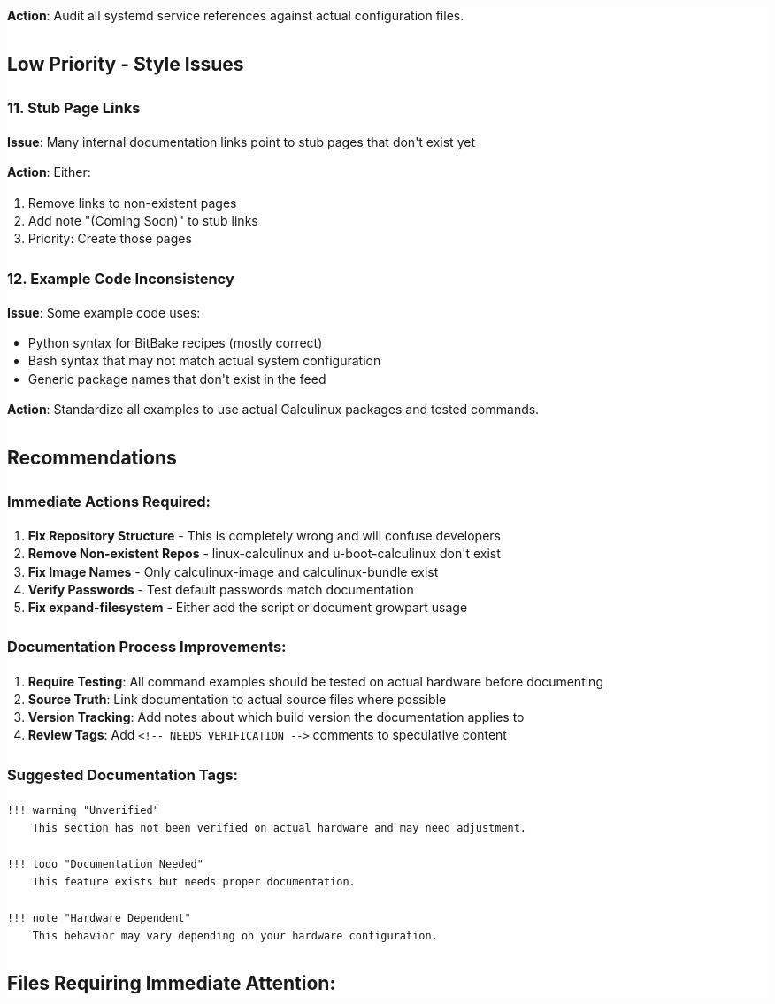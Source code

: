 **Action**: Audit all systemd service references against actual configuration files.

## Low Priority - Style Issues

### 11. Stub Page Links

**Issue**: Many internal documentation links point to stub pages that don't exist yet

**Action**: Either:
1. Remove links to non-existent pages
2. Add note "(Coming Soon)" to stub links
3. Priority: Create those pages

### 12. Example Code Inconsistency

**Issue**: Some example code uses:
- Python syntax for BitBake recipes (mostly correct)
- Bash syntax that may not match actual system configuration
- Generic package names that don't exist in the feed

**Action**: Standardize all examples to use actual Calculinux packages and tested commands.

## Recommendations

### Immediate Actions Required:

1. **Fix Repository Structure** - This is completely wrong and will confuse developers
2. **Remove Non-existent Repos** - linux-calculinux and u-boot-calculinux don't exist
3. **Fix Image Names** - Only calculinux-image and calculinux-bundle exist
4. **Verify Passwords** - Test default passwords match documentation
5. **Fix expand-filesystem** - Either add the script or document growpart usage

### Documentation Process Improvements:

1. **Require Testing**: All command examples should be tested on actual hardware before documenting
2. **Source Truth**: Link documentation to actual source files where possible
3. **Version Tracking**: Add notes about which build version the documentation applies to
4. **Review Tags**: Add `<!-- NEEDS VERIFICATION -->` comments to speculative content

### Suggested Documentation Tags:

```markdown
!!! warning "Unverified"
    This section has not been verified on actual hardware and may need adjustment.

!!! todo "Documentation Needed"
    This feature exists but needs proper documentation.

!!! note "Hardware Dependent"
    This behavior may vary depending on your hardware configuration.
```

## Files Requiring Immediate Attention:
